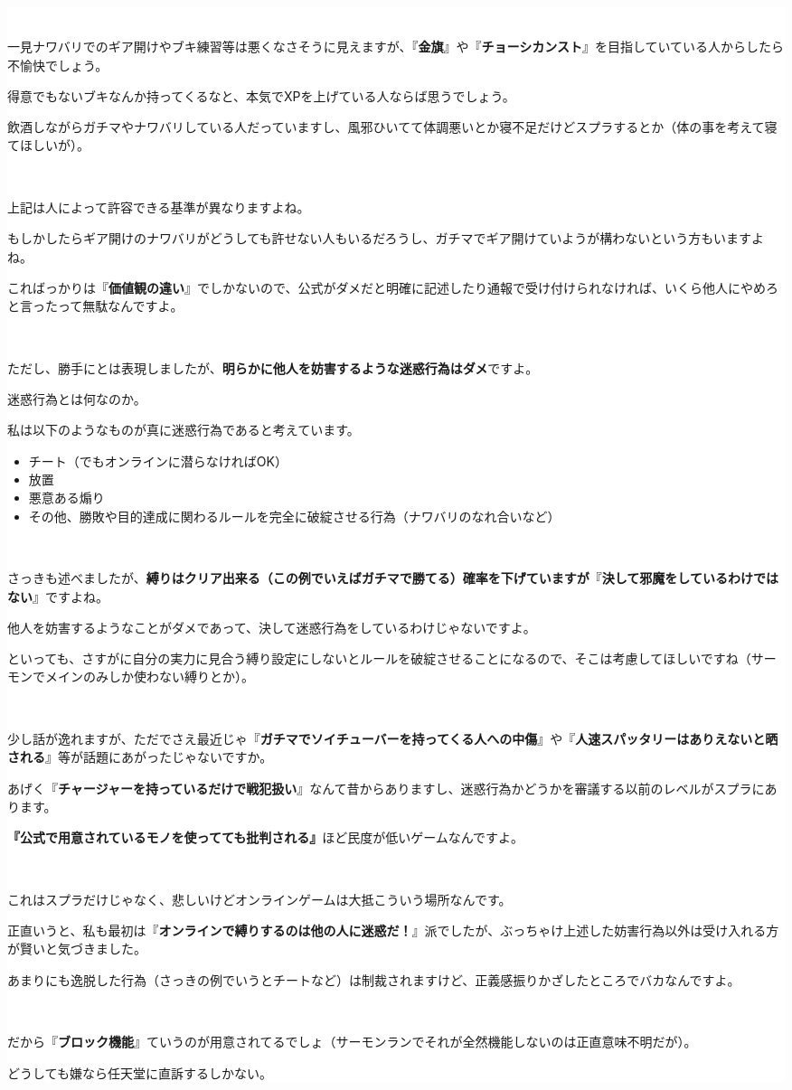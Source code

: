 &nbsp;

一見ナワバリでのギア開けやブキ練習等は悪くなさそうに見えますが、『<strong>金旗</strong>』や『<strong>チョーシカンスト</strong>』を目指していている人からしたら不愉快でしょう。

得意でもないブキなんか持ってくるなと、本気でXPを上げている人ならば思うでしょう。

飲酒しながらガチマやナワバリしている人だっていますし、風邪ひいてて体調悪いとか寝不足だけどスプラするとか（体の事を考えて寝てほしいが）。

&nbsp;

上記は人によって許容できる基準が異なりますよね。

もしかしたらギア開けのナワバリがどうしても許せない人もいるだろうし、ガチマでギア開けていようが構わないという方もいますよね。

こればっかりは『<strong>価値観の違い</strong>』でしかないので、公式がダメだと明確に記述したり通報で受け付けられなければ、いくら他人にやめろと言ったって無駄なんですよ。

&nbsp;

ただし、勝手にとは表現しましたが、<strong>明らかに他人を妨害するような迷惑行為はダメ</strong>ですよ。

迷惑行為とは何なのか。

私は以下のようなものが真に迷惑行為であると考えています。

<ul>
    <li>チート（でもオンラインに潜らなければOK）</li>
    <li>放置</li>
    <li>悪意ある煽り</li>
    <li>その他、勝敗や目的達成に関わるルールを完全に破綻させる行為（ナワバリのなれ合いなど）</li>
</ul>

&nbsp;

さっきも述べましたが、<strong>縛りはクリア出来る（この例でいえばガチマで勝てる）確率を下げていますが</strong>『<strong>決して邪魔をしているわけではない</strong>』ですよね。

他人を妨害するようなことがダメであって、決して迷惑行為をしているわけじゃないですよ。

といっても、さすがに自分の実力に見合う縛り設定にしないとルールを破綻させることになるので、そこは考慮してほしいですね（サーモンでメインのみしか使わない縛りとか）。

&nbsp;

少し話が逸れますが、ただでさえ最近じゃ『<strong>ガチマでソイチューバーを持ってくる人への中傷</strong>』や『<strong>人速スパッタリーはありえないと晒される</strong>』等が話題にあがったじゃないですか。

あげく『<strong>チャージャーを持っているだけで戦犯扱い</strong>』なんて昔からありますし、迷惑行為かどうかを審議する以前のレベルがスプラにあります。

<strong>『公式で用意されているモノを使ってても批判される』</strong>ほど民度が低いゲームなんですよ。

&nbsp;

これはスプラだけじゃなく、悲しいけどオンラインゲームは大抵こういう場所なんです。

正直いうと、私も最初は『<strong>オンラインで縛りするのは他の人に迷惑だ！</strong>』派でしたが、ぶっちゃけ上述した妨害行為以外は受け入れる方が賢いと気づきました。

あまりにも逸脱した行為（さっきの例でいうとチートなど）は制裁されますけど、正義感振りかざしたところでバカなんですよ。

&nbsp;

だから『<strong>ブロック機能</strong>』ていうのが用意されてるでしょ（サーモンランでそれが全然機能しないのは正直意味不明だが）。

どうしても嫌なら任天堂に直訴するしかない。

